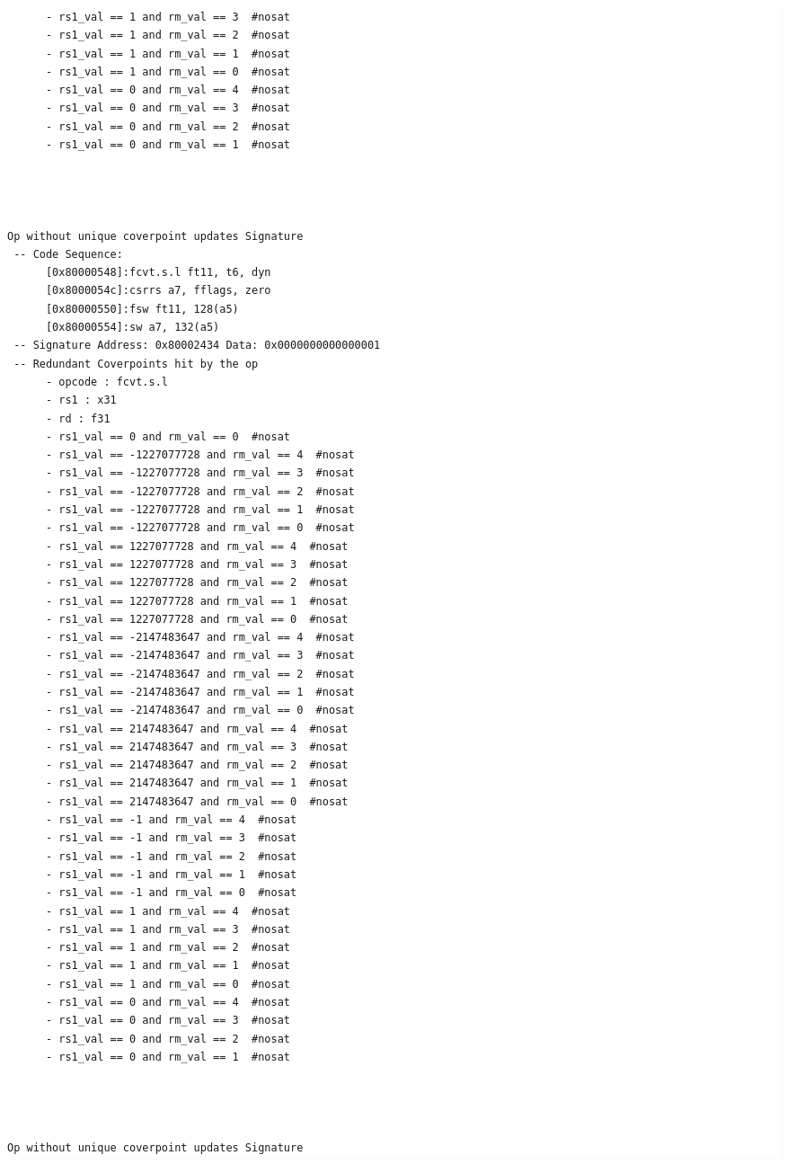 ```
      - rs1_val == 1 and rm_val == 3  #nosat
      - rs1_val == 1 and rm_val == 2  #nosat
      - rs1_val == 1 and rm_val == 1  #nosat
      - rs1_val == 1 and rm_val == 0  #nosat
      - rs1_val == 0 and rm_val == 4  #nosat
      - rs1_val == 0 and rm_val == 3  #nosat
      - rs1_val == 0 and rm_val == 2  #nosat
      - rs1_val == 0 and rm_val == 1  #nosat




Op without unique coverpoint updates Signature
 -- Code Sequence:
      [0x80000548]:fcvt.s.l ft11, t6, dyn
      [0x8000054c]:csrrs a7, fflags, zero
      [0x80000550]:fsw ft11, 128(a5)
      [0x80000554]:sw a7, 132(a5)
 -- Signature Address: 0x80002434 Data: 0x0000000000000001
 -- Redundant Coverpoints hit by the op
      - opcode : fcvt.s.l
      - rs1 : x31
      - rd : f31
      - rs1_val == 0 and rm_val == 0  #nosat
      - rs1_val == -1227077728 and rm_val == 4  #nosat
      - rs1_val == -1227077728 and rm_val == 3  #nosat
      - rs1_val == -1227077728 and rm_val == 2  #nosat
      - rs1_val == -1227077728 and rm_val == 1  #nosat
      - rs1_val == -1227077728 and rm_val == 0  #nosat
      - rs1_val == 1227077728 and rm_val == 4  #nosat
      - rs1_val == 1227077728 and rm_val == 3  #nosat
      - rs1_val == 1227077728 and rm_val == 2  #nosat
      - rs1_val == 1227077728 and rm_val == 1  #nosat
      - rs1_val == 1227077728 and rm_val == 0  #nosat
      - rs1_val == -2147483647 and rm_val == 4  #nosat
      - rs1_val == -2147483647 and rm_val == 3  #nosat
      - rs1_val == -2147483647 and rm_val == 2  #nosat
      - rs1_val == -2147483647 and rm_val == 1  #nosat
      - rs1_val == -2147483647 and rm_val == 0  #nosat
      - rs1_val == 2147483647 and rm_val == 4  #nosat
      - rs1_val == 2147483647 and rm_val == 3  #nosat
      - rs1_val == 2147483647 and rm_val == 2  #nosat
      - rs1_val == 2147483647 and rm_val == 1  #nosat
      - rs1_val == 2147483647 and rm_val == 0  #nosat
      - rs1_val == -1 and rm_val == 4  #nosat
      - rs1_val == -1 and rm_val == 3  #nosat
      - rs1_val == -1 and rm_val == 2  #nosat
      - rs1_val == -1 and rm_val == 1  #nosat
      - rs1_val == -1 and rm_val == 0  #nosat
      - rs1_val == 1 and rm_val == 4  #nosat
      - rs1_val == 1 and rm_val == 3  #nosat
      - rs1_val == 1 and rm_val == 2  #nosat
      - rs1_val == 1 and rm_val == 1  #nosat
      - rs1_val == 1 and rm_val == 0  #nosat
      - rs1_val == 0 and rm_val == 4  #nosat
      - rs1_val == 0 and rm_val == 3  #nosat
      - rs1_val == 0 and rm_val == 2  #nosat
      - rs1_val == 0 and rm_val == 1  #nosat




Op without unique coverpoint updates Signature
```